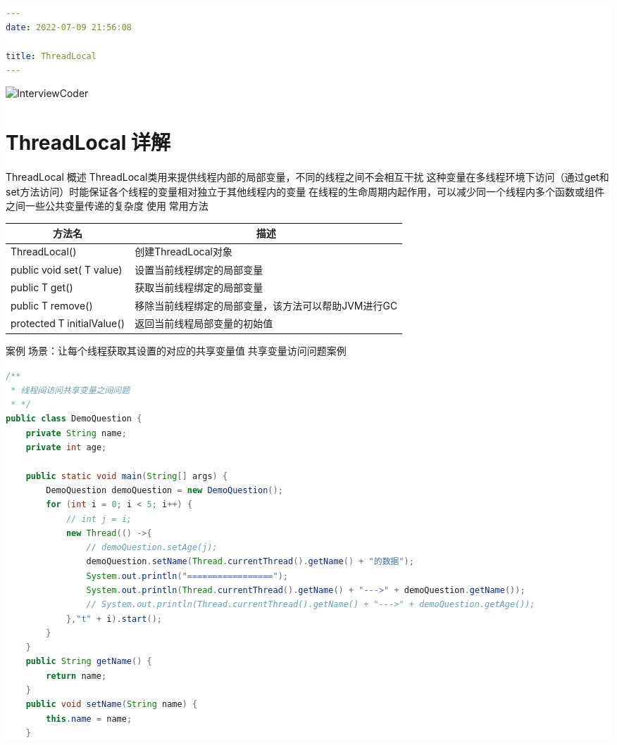 ```yaml
---
date: 2022-07-09 21:56:08

title: ThreadLocal
---
```


![InterviewCoder](https://brath4.oss-cn-shenzhen.aliyuncs.com/picgo/%E6%89%AB%E7%A0%81_%E6%90%9C%E7%B4%A2%E8%81%94%E5%90%88%E4%BC%A0%E6%92%AD%E6%A0%B7%E5%BC%8F-%E6%A0%87%E5%87%86%E8%89%B2%E7%89%88.png)



# ThreadLocal 详解

ThreadLocal 概述
ThreadLocal类用来提供线程内部的局部变量，不同的线程之间不会相互干扰
这种变量在多线程环境下访问（通过get和set方法访问）时能保证各个线程的变量相对独立于其他线程内的变量
在线程的生命周期内起作用，可以减少同一个线程内多个函数或组件之间一些公共变量传递的复杂度
使用
常用方法

| **方法名**                 | **描述**                                            |
| -------------------------- | --------------------------------------------------- |
| ThreadLocal()              | 创建ThreadLocal对象                                 |
| public void set( T value)  | 设置当前线程绑定的局部变量                          |
| public T get()             | 获取当前线程绑定的局部变量                          |
| public T remove()          | 移除当前线程绑定的局部变量，该方法可以帮助JVM进行GC |
| protected T initialValue() | 返回当前线程局部变量的初始值                        |

案例
场景：让每个线程获取其设置的对应的共享变量值
共享变量访问问题案例

```java
/**
 * 线程间访问共享变量之间问题
 * */
public class DemoQuestion {
    private String name;
    private int age;

    public static void main(String[] args) {
        DemoQuestion demoQuestion = new DemoQuestion();
        for (int i = 0; i < 5; i++) {
            // int j = i;
            new Thread(() ->{
                // demoQuestion.setAge(j);
                demoQuestion.setName(Thread.currentThread().getName() + "的数据");
                System.out.println("=================");
                System.out.println(Thread.currentThread().getName() + "--->" + demoQuestion.getName());
                // System.out.println(Thread.currentThread().getName() + "--->" + demoQuestion.getAge());
            },"t" + i).start();
        }
    }
    public String getName() {
        return name;
    }
    public void setName(String name) {
        this.name = name;
    }
```